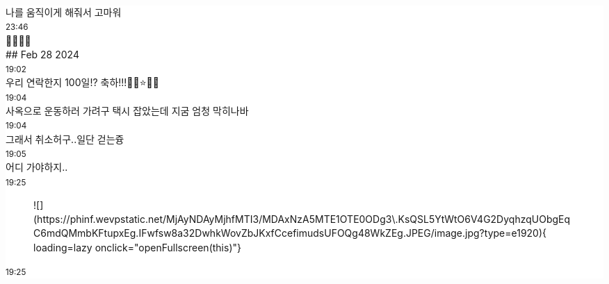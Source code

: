 </div>
<div markdown="1">
나를 움직이게 해줘서 고마워
</div>
</div>
<div class="message" markdown="1">
<div class="message-date" markdown="1">
<small>23:46</small>
</div>
<div markdown="1">
🙏🏻🌙🩷
</div>
</div>
## Feb 28 2024

<div class="message" markdown="1">
<div class="message-date" markdown="1">
<small>19:02</small>
</div>
<div markdown="1">
우리 연락한지 100일!? 축하!!!🎂🩷⭐️🎉💐
</div>
</div>
<div class="message" markdown="1">
<div class="message-date" markdown="1">
<small>19:04</small>
</div>
<div markdown="1">
사옥으로 운동하러 가려구 택시 잡았는데 지굼 엄청 막히나바
</div>
</div>
<div class="message" markdown="1">
<div class="message-date" markdown="1">
<small>19:04</small>
</div>
<div markdown="1">
그래서 취소허구..일단 걷는즁
</div>
</div>
<div class="message" markdown="1">
<div class="message-date" markdown="1">
<small>19:05</small>
</div>
<div markdown="1">
어디 가야하지..
</div>
</div>
<div class="message" markdown="1">
<div class="message-date" markdown="1">
<small>19:25</small>
</div>
<div markdown="1">
<figure class="msg-media" markdown="1">
![](https://phinf.wevpstatic.net/MjAyNDAyMjhfMTI3/MDAxNzA5MTE1OTE0ODg3\.KsQSL5YtWtO6V4G2DyqhzqUObgEqC6mdQMmbKFtupxEg.IFwfsw8a32DwhkWovZbJKxfCcefimudsUFOQg48WkZEg.JPEG/image.jpg?type=e1920){ loading=lazy onclick="openFullscreen(this)"}
</figure>
</div>
</div>
<div class="message" markdown="1">
<div class="message-date" markdown="1">
<small>19:25</small>
</div>
<div markdown="1">